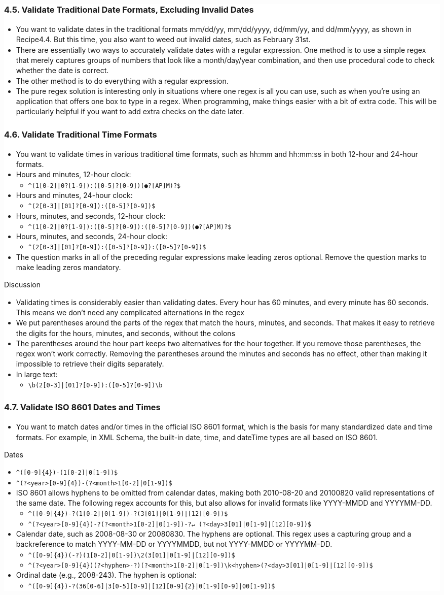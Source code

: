 ### 4.5. Validate Traditional Date Formats, Excluding Invalid Dates

- You want to validate dates in the traditional formats mm/dd/yy, mm/dd/yyyy, dd/mm/yy, and dd/mm/yyyy, as shown in Recipe4.4. But this time, you also want to weed out invalid dates, such as February 31st.
- There are essentially two ways to accurately validate dates with a regular expression. One method is to use a simple regex that merely captures groups of numbers that look like a month/day/year combination, and then use procedural code to check whether the date is correct.
- The other method is to do everything with a regular expression.
- The pure regex solution is interesting only in situations where one regex is all you can use, such as when you’re using an application that offers one box to type in a regex. When programming, make things easier with a bit of extra code. This will be particularly helpful if you want to add extra checks on the date later.

### 4.6. Validate Traditional Time Formats

- You want to validate times in various traditional time formats, such as hh:mm and hh:mm:ss in both 12-hour and 24-hour formats.
- Hours and minutes, 12-hour clock:
  - `^(1[0-2]|0?[1-9]):([0-5]?[0-9])(●?[AP]M)?$`
- Hours and minutes, 24-hour clock:
  - `^(2[0-3]|[01]?[0-9]):([0-5]?[0-9])$`
- Hours, minutes, and seconds, 12-hour clock:
  - `^(1[0-2]|0?[1-9]):([0-5]?[0-9]):([0-5]?[0-9])(●?[AP]M)?$`
- Hours, minutes, and seconds, 24-hour clock:
  - `^(2[0-3]|[01]?[0-9]):([0-5]?[0-9]):([0-5]?[0-9])$`
- The question marks in all of the preceding regular expressions make leading zeros optional. Remove the question marks to make leading zeros mandatory.

Discussion

- Validating times is considerably easier than validating dates. Every hour has 60 minutes, and every minute has 60 seconds. This means we don’t need any complicated alternations in the regex
- We put parentheses around the parts of the regex that match the hours, minutes, and seconds. That makes it easy to retrieve the digits for the hours, minutes, and seconds, without the colons
- The parentheses around the hour part keeps two alternatives for the hour together. If you remove those parentheses, the regex won’t work correctly. Removing the parentheses around the minutes and seconds has no effect, other than making it impossible to retrieve their digits separately.
- In large text:
  - `\b(2[0-3]|[01]?[0-9]):([0-5]?[0-9])\b`

### 4.7. Validate ISO 8601 Dates and Times

- You want to match dates and/or times in the official ISO 8601 format, which is the basis for many standardized date and time formats. For example, in XML Schema, the built-in date, time, and dateTime types are all based on ISO 8601.

Dates

- `^([0-9]{4})-(1[0-2]|0[1-9])$`
- `^(?<year>[0-9]{4})-(?<month>1[0-2]|0[1-9])$`
- ISO 8601 allows hyphens to be omitted from calendar dates, making both 2010-08-20 and 20100820 valid representations of the same date. The following regex accounts for this, but also allows for invalid formats like YYYY-MMDD and YYYYMM-DD.
  - `^([0-9]{4})-?(1[0-2]|0[1-9])-?(3[01]|0[1-9]|[12][0-9])$`
  - `^(?<year>[0-9]{4})-?(?<month>1[0-2]|0[1-9])-?↵
(?<day>3[01]|0[1-9]|[12][0-9])$`
- Calendar date, such as 2008-08-30 or 20080830. The hyphens are optional. This regex uses a capturing group and a backreference to match YYYY-MM-DD or YYYYMMDD, but not YYYY-MMDD or YYYYMM-DD.
  - `^([0-9]{4})(-?)(1[0-2]|0[1-9])\2(3[01]|0[1-9]|[12][0-9])$`
  - `^(?<year>[0-9]{4})(?<hyphen>-?)(?<month>1[0-2]|0[1-9])\k<hyphen>(?<day>3[01]|0[1-9]|[12][0-9])$`
- Ordinal date (e.g., 2008-243). The hyphen is optional:
  - `^([0-9]{4})-?(36[0-6]|3[0-5][0-9]|[12][0-9]{2}|0[1-9][0-9]|00[1-9])$`
